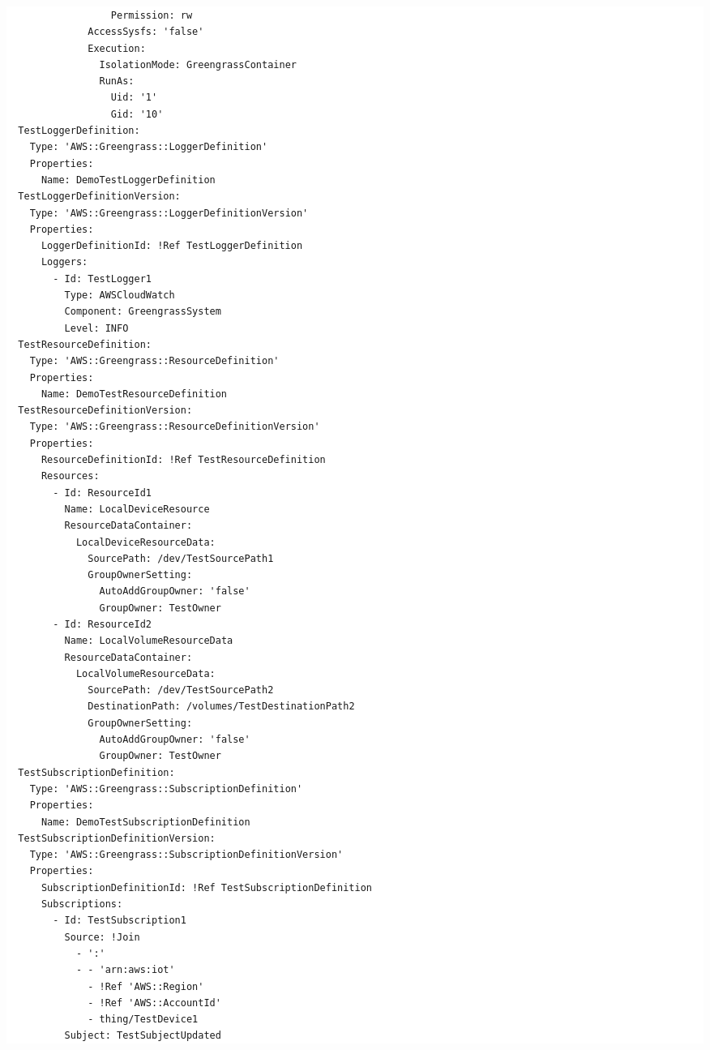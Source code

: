 ```
                  Permission: rw
              AccessSysfs: 'false'
              Execution:
                IsolationMode: GreengrassContainer
                RunAs:
                  Uid: '1'
                  Gid: '10'
  TestLoggerDefinition:
    Type: 'AWS::Greengrass::LoggerDefinition'
    Properties:
      Name: DemoTestLoggerDefinition
  TestLoggerDefinitionVersion:
    Type: 'AWS::Greengrass::LoggerDefinitionVersion'
    Properties:
      LoggerDefinitionId: !Ref TestLoggerDefinition
      Loggers:
        - Id: TestLogger1
          Type: AWSCloudWatch
          Component: GreengrassSystem
          Level: INFO
  TestResourceDefinition:
    Type: 'AWS::Greengrass::ResourceDefinition'
    Properties:
      Name: DemoTestResourceDefinition
  TestResourceDefinitionVersion:
    Type: 'AWS::Greengrass::ResourceDefinitionVersion'
    Properties:
      ResourceDefinitionId: !Ref TestResourceDefinition
      Resources:
        - Id: ResourceId1
          Name: LocalDeviceResource
          ResourceDataContainer:
            LocalDeviceResourceData:
              SourcePath: /dev/TestSourcePath1
              GroupOwnerSetting:
                AutoAddGroupOwner: 'false'
                GroupOwner: TestOwner
        - Id: ResourceId2
          Name: LocalVolumeResourceData
          ResourceDataContainer:
            LocalVolumeResourceData:
              SourcePath: /dev/TestSourcePath2
              DestinationPath: /volumes/TestDestinationPath2
              GroupOwnerSetting:
                AutoAddGroupOwner: 'false'
                GroupOwner: TestOwner
  TestSubscriptionDefinition:
    Type: 'AWS::Greengrass::SubscriptionDefinition'
    Properties:
      Name: DemoTestSubscriptionDefinition
  TestSubscriptionDefinitionVersion:
    Type: 'AWS::Greengrass::SubscriptionDefinitionVersion'
    Properties:
      SubscriptionDefinitionId: !Ref TestSubscriptionDefinition
      Subscriptions:
        - Id: TestSubscription1
          Source: !Join 
            - ':'
            - - 'arn:aws:iot'
              - !Ref 'AWS::Region'
              - !Ref 'AWS::AccountId'
              - thing/TestDevice1
          Subject: TestSubjectUpdated
```